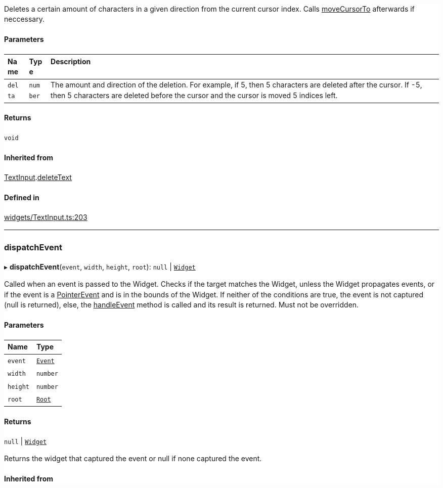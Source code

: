 Deletes a certain amount of characters in a given direction from the
current cursor index. Calls [moveCursorTo](basictextinput.md#movecursorto) afterwards if
neccessary.

#### Parameters

| Name | Type | Description |
| :------ | :------ | :------ |
| `delta` | `number` | The amount and direction of the deletion. For example, if 5, then 5 characters are deleted after the cursor. If -5, then 5 characters are deleted before the cursor and the cursor is moved 5 indices left. |

#### Returns

`void`

#### Inherited from

[TextInput](textinput.md).[deleteText](textinput.md#deletetext)

#### Defined in

[widgets/TextInput.ts:203](https://github.com/playkostudios/canvas-ui/blob/84bdd1a/src/widgets/TextInput.ts#L203)

___

### dispatchEvent

▸ **dispatchEvent**(`event`, `width`, `height`, `root`): ``null`` \| [`Widget`](widget.md)

Called when an event is passed to the Widget. Checks if the target
matches the Widget, unless the Widget propagates events, or if the event
is a [PointerEvent](pointerevent.md) and is in the bounds of the Widget. If neither
of the conditions are true, the event is not captured (null is returned),
else, the [handleEvent](basictextinput.md#handleevent) method is called and its result is
returned. Must not be overridden.

#### Parameters

| Name | Type |
| :------ | :------ |
| `event` | [`Event`](event.md) |
| `width` | `number` |
| `height` | `number` |
| `root` | [`Root`](root.md) |

#### Returns

``null`` \| [`Widget`](widget.md)

Returns the widget that captured the event or null if none captured the event.

#### Inherited from
